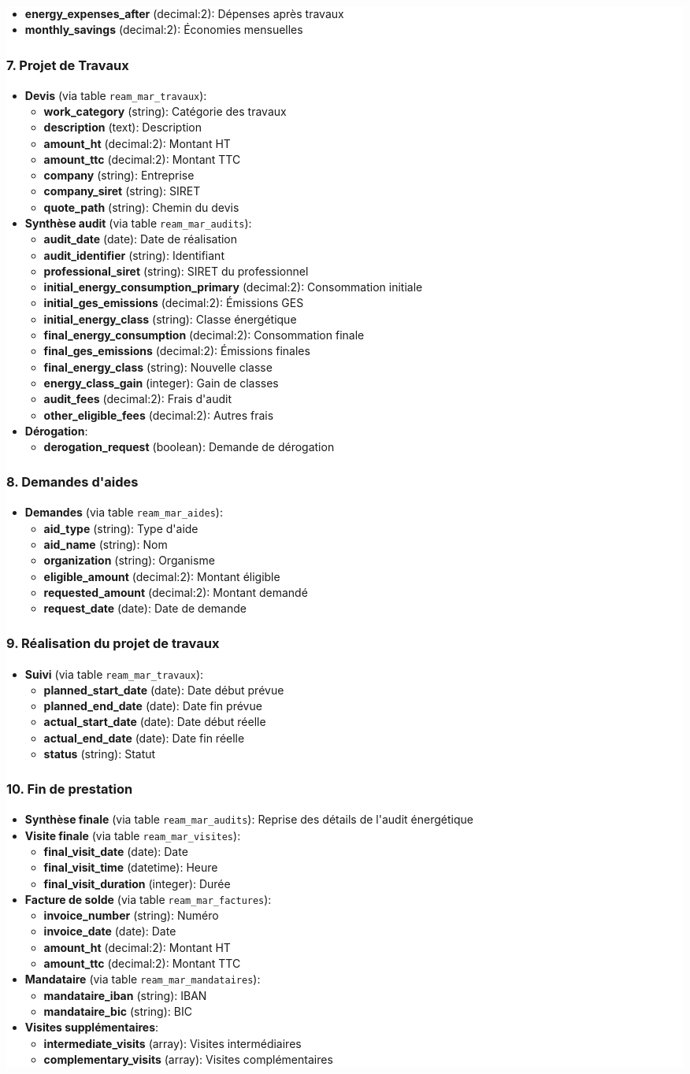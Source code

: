   - **energy_expenses_after** (decimal:2): Dépenses après travaux
  - **monthly_savings** (decimal:2): Économies mensuelles

### 7. Projet de Travaux
- **Devis** (via table `ream_mar_travaux`):
  - **work_category** (string): Catégorie des travaux
  - **description** (text): Description
  - **amount_ht** (decimal:2): Montant HT
  - **amount_ttc** (decimal:2): Montant TTC
  - **company** (string): Entreprise
  - **company_siret** (string): SIRET
  - **quote_path** (string): Chemin du devis
- **Synthèse audit** (via table `ream_mar_audits`):
  - **audit_date** (date): Date de réalisation
  - **audit_identifier** (string): Identifiant
  - **professional_siret** (string): SIRET du professionnel
  - **initial_energy_consumption_primary** (decimal:2): Consommation initiale
  - **initial_ges_emissions** (decimal:2): Émissions GES
  - **initial_energy_class** (string): Classe énergétique
  - **final_energy_consumption** (decimal:2): Consommation finale
  - **final_ges_emissions** (decimal:2): Émissions finales
  - **final_energy_class** (string): Nouvelle classe
  - **energy_class_gain** (integer): Gain de classes
  - **audit_fees** (decimal:2): Frais d'audit
  - **other_eligible_fees** (decimal:2): Autres frais
- **Dérogation**:
  - **derogation_request** (boolean): Demande de dérogation

### 8. Demandes d'aides
- **Demandes** (via table `ream_mar_aides`):
  - **aid_type** (string): Type d'aide
  - **aid_name** (string): Nom
  - **organization** (string): Organisme
  - **eligible_amount** (decimal:2): Montant éligible
  - **requested_amount** (decimal:2): Montant demandé
  - **request_date** (date): Date de demande

### 9. Réalisation du projet de travaux
- **Suivi** (via table `ream_mar_travaux`):
  - **planned_start_date** (date): Date début prévue
  - **planned_end_date** (date): Date fin prévue
  - **actual_start_date** (date): Date début réelle
  - **actual_end_date** (date): Date fin réelle
  - **status** (string): Statut

### 10. Fin de prestation
- **Synthèse finale** (via table `ream_mar_audits`): Reprise des détails de l'audit énergétique
- **Visite finale** (via table `ream_mar_visites`):
  - **final_visit_date** (date): Date
  - **final_visit_time** (datetime): Heure
  - **final_visit_duration** (integer): Durée
- **Facture de solde** (via table `ream_mar_factures`):
  - **invoice_number** (string): Numéro
  - **invoice_date** (date): Date
  - **amount_ht** (decimal:2): Montant HT
  - **amount_ttc** (decimal:2): Montant TTC
- **Mandataire** (via table `ream_mar_mandataires`):
  - **mandataire_iban** (string): IBAN
  - **mandataire_bic** (string): BIC
- **Visites supplémentaires**:
  - **intermediate_visits** (array): Visites intermédiaires
  - **complementary_visits** (array): Visites complémentaires
